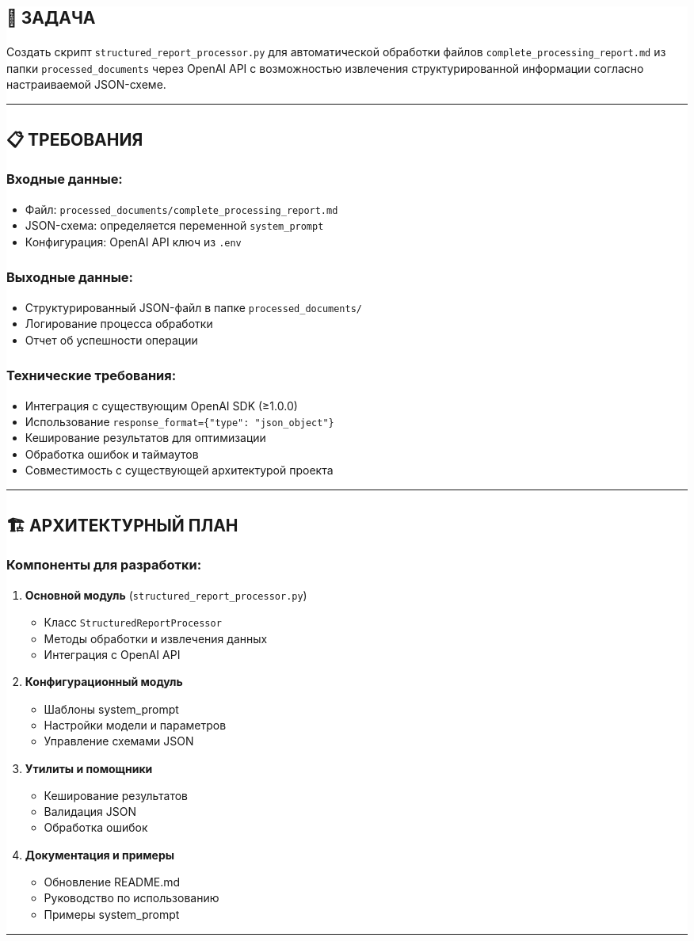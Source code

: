 
## 🎯 **ЗАДАЧА**

Создать скрипт `structured_report_processor.py` для автоматической обработки файлов `complete_processing_report.md` из папки `processed_documents` через OpenAI API с возможностью извлечения структурированной информации согласно настраиваемой JSON-схеме.

---

## 📋 **ТРЕБОВАНИЯ**

### **Входные данные:**
- Файл: `processed_documents/complete_processing_report.md`
- JSON-схема: определяется переменной `system_prompt` 
- Конфигурация: OpenAI API ключ из `.env`

### **Выходные данные:**
- Структурированный JSON-файл в папке `processed_documents/`
- Логирование процесса обработки
- Отчет об успешности операции

### **Технические требования:**
- Интеграция с существующим OpenAI SDK (≥1.0.0)
- Использование `response_format={"type": "json_object"}`
- Кеширование результатов для оптимизации
- Обработка ошибок и таймаутов
- Совместимость с существующей архитектурой проекта

---

## 🏗️ **АРХИТЕКТУРНЫЙ ПЛАН**

### **Компоненты для разработки:**

1. **Основной модуль** (`structured_report_processor.py`)
   - Класс `StructuredReportProcessor`
   - Методы обработки и извлечения данных
   - Интеграция с OpenAI API

2. **Конфигурационный модуль**
   - Шаблоны system_prompt
   - Настройки модели и параметров
   - Управление схемами JSON

3. **Утилиты и помощники**
   - Кеширование результатов
   - Валидация JSON
   - Обработка ошибок

4. **Документация и примеры**
   - Обновление README.md
   - Руководство по использованию
   - Примеры system_prompt

---